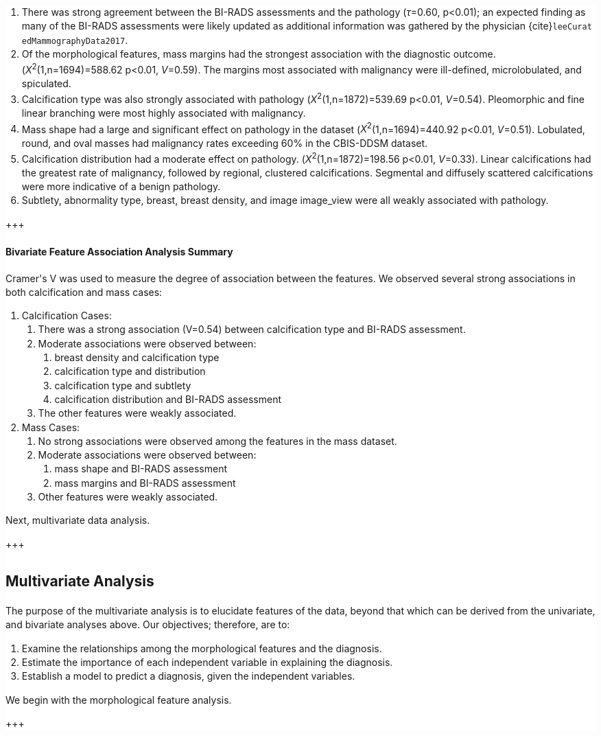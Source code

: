 1. There was strong agreement between the BI-RADS assessments and the pathology ($\tau$=0.60, p<0.01); an expected finding as many of the BI-RADS assessments were likely updated as additional information was gathered by the physician {cite}`leeCuratedMammographyData2017`.
2. Of the morphological features, mass margins had the strongest association with the diagnostic outcome. ($X^2$(1,n=1694)=588.62 p<0.01, $V$=0.59). The margins most associated with malignancy were ill-defined, microlobulated, and spiculated.
3. Calcification type was also strongly associated with pathology ($X^2$(1,n=1872)=539.69 p<0.01, $V$=0.54). Pleomorphic and fine linear branching were most highly associated with malignancy.
4. Mass shape had a large and significant effect on pathology in the dataset ($X^2$(1,n=1694)=440.92 p<0.01, $V$=0.51). Lobulated, round, and oval masses had malignancy rates exceeding 60% in the CBIS-DDSM dataset.
5. Calcification distribution had a moderate effect on pathology.  ($X^2$(1,n=1872)=198.56 p<0.01, $V$=0.33). Linear calcifications had the greatest rate of malignancy, followed by regional, clustered calcifications. Segmental and diffusely scattered calcifications were more indicative of a benign pathology.
6. Subtlety, abnormality type, breast, breast density, and image image_view were all weakly associated with pathology.

+++

#### Bivariate Feature Association Analysis Summary
Cramer's V was used to measure the degree of association between the features. We observed several strong associations in both calcification and mass cases:
1. Calcification Cases:
   1. There was a strong association (V=0.54) between calcification type and BI-RADS assessment.
   2. Moderate associations were observed between:
      1. breast density and calcification type
      2. calcification type and distribution
      3. calcification type and subtlety
      4. calcification distribution and BI-RADS assessment
   3. The other features were weakly associated.
2. Mass Cases:
   1. No strong associations were observed among the features in the mass dataset.
   2. Moderate associations were observed between:
      1. mass shape and BI-RADS assessment
      2. mass margins and BI-RADS assessment
   3. Other features were weakly associated.

Next, multivariate data analysis.

+++

## Multivariate Analysis

The purpose of the multivariate analysis is to elucidate features of the data, beyond that which can be derived from the univariate, and bivariate analyses above. Our objectives; therefore, are to:

1. Examine the relationships among the morphological features and the diagnosis.
2. Estimate the importance of each independent variable in explaining the diagnosis.
3. Establish a model to predict a diagnosis, given the independent variables.

We begin with the morphological feature analysis.

+++
